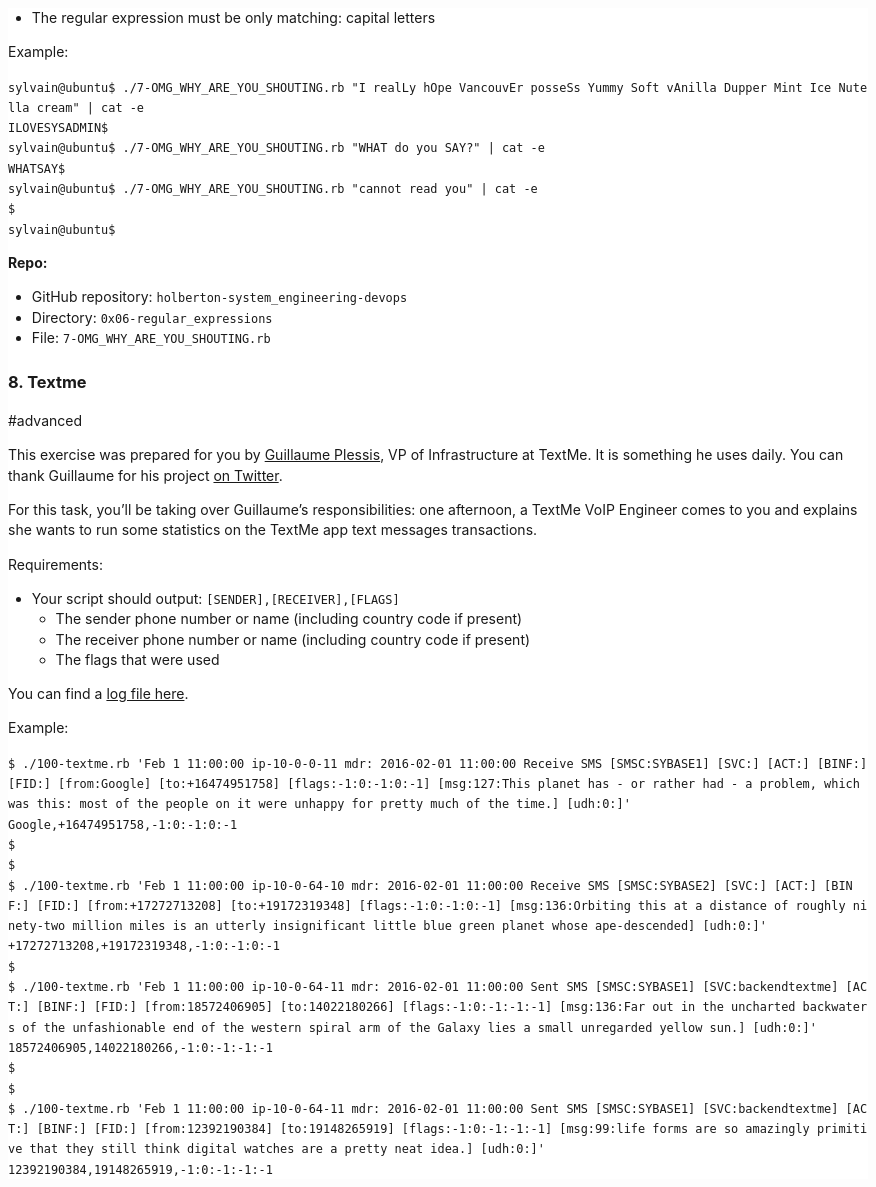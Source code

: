 * The regular expression must be only matching: capital letters

Example:

    sylvain@ubuntu$ ./7-OMG_WHY_ARE_YOU_SHOUTING.rb "I realLy hOpe VancouvEr posseSs Yummy Soft vAnilla Dupper Mint Ice Nutella cream" | cat -e
    ILOVESYSADMIN$
    sylvain@ubuntu$ ./7-OMG_WHY_ARE_YOU_SHOUTING.rb "WHAT do you SAY?" | cat -e
    WHATSAY$
    sylvain@ubuntu$ ./7-OMG_WHY_ARE_YOU_SHOUTING.rb "cannot read you" | cat -e
    $
    sylvain@ubuntu$
    

**Repo:**

* GitHub repository: `holberton-system_engineering-devops`
* Directory: `0x06-regular_expressions`
* File: `7-OMG_WHY_ARE_YOU_SHOUTING.rb`

### 8\. Textme

#advanced

This exercise was prepared for you by [Guillaume Plessis](/rltoken/l2JCUH5R2qdg7YVMYR1UmA "Guillaume Plessis"), VP of Infrastructure at TextMe. It is something he uses daily. You can thank Guillaume for his project [on Twitter](/rltoken/FuFAuWPWMeiCgyQkh3SwZA "on Twitter").

For this task, you’ll be taking over Guillaume’s responsibilities: one afternoon, a TextMe VoIP Engineer comes to you and explains she wants to run some statistics on the TextMe app text messages transactions.

Requirements:

* Your script should output: `[SENDER],[RECEIVER],[FLAGS]`
    * The sender phone number or name (including country code if present)
    * The receiver phone number or name (including country code if present)
    * The flags that were used

You can find a [log file here](http://intranet-projects-files.s3.amazonaws.com/holbertonschool-sysadmin_devops/78/text_messages.log "log file here").

Example:

    $ ./100-textme.rb 'Feb 1 11:00:00 ip-10-0-0-11 mdr: 2016-02-01 11:00:00 Receive SMS [SMSC:SYBASE1] [SVC:] [ACT:] [BINF:] [FID:] [from:Google] [to:+16474951758] [flags:-1:0:-1:0:-1] [msg:127:This planet has - or rather had - a problem, which was this: most of the people on it were unhappy for pretty much of the time.] [udh:0:]'
    Google,+16474951758,-1:0:-1:0:-1
    $
    $
    $ ./100-textme.rb 'Feb 1 11:00:00 ip-10-0-64-10 mdr: 2016-02-01 11:00:00 Receive SMS [SMSC:SYBASE2] [SVC:] [ACT:] [BINF:] [FID:] [from:+17272713208] [to:+19172319348] [flags:-1:0:-1:0:-1] [msg:136:Orbiting this at a distance of roughly ninety-two million miles is an utterly insignificant little blue green planet whose ape-descended] [udh:0:]'
    +17272713208,+19172319348,-1:0:-1:0:-1
    $
    $ ./100-textme.rb 'Feb 1 11:00:00 ip-10-0-64-11 mdr: 2016-02-01 11:00:00 Sent SMS [SMSC:SYBASE1] [SVC:backendtextme] [ACT:] [BINF:] [FID:] [from:18572406905] [to:14022180266] [flags:-1:0:-1:-1:-1] [msg:136:Far out in the uncharted backwaters of the unfashionable end of the western spiral arm of the Galaxy lies a small unregarded yellow sun.] [udh:0:]'
    18572406905,14022180266,-1:0:-1:-1:-1
    $
    $
    $ ./100-textme.rb 'Feb 1 11:00:00 ip-10-0-64-11 mdr: 2016-02-01 11:00:00 Sent SMS [SMSC:SYBASE1] [SVC:backendtextme] [ACT:] [BINF:] [FID:] [from:12392190384] [to:19148265919] [flags:-1:0:-1:-1:-1] [msg:99:life forms are so amazingly primitive that they still think digital watches are a pretty neat idea.] [udh:0:]'
    12392190384,19148265919,-1:0:-1:-1:-1